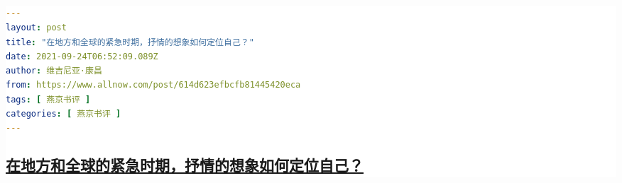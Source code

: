 ```yaml
---
layout: post
title: "在地方和全球的紧急时期，抒情的想象如何定位自己？"
date: 2021-09-24T06:52:09.089Z
author: 维吉尼亚·康昌
from: https://www.allnow.com/post/614d623efbcfb81445420eca
tags: [ 燕京书评 ]
categories: [ 燕京书评 ]
---
```


[在地方和全球的紧急时期，抒情的想象如何定位自己？](https://www.allnow.com/post/614d623efbcfb81445420eca)
------

<div>